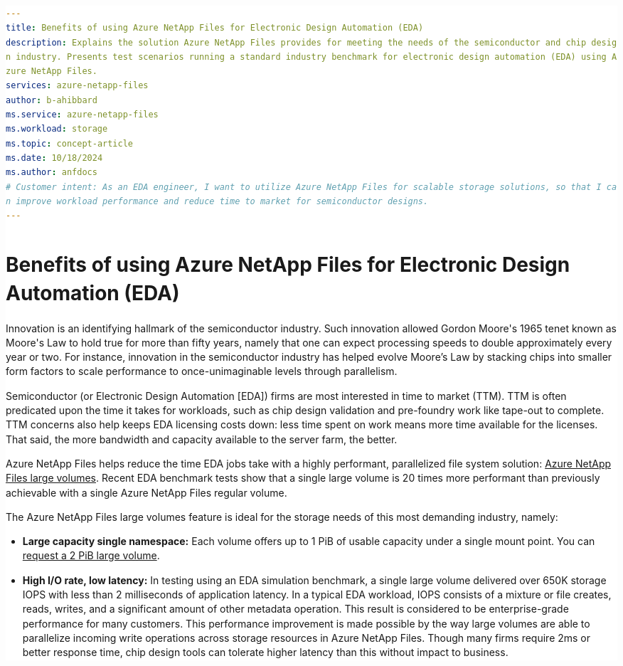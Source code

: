 ```yaml
---
title: Benefits of using Azure NetApp Files for Electronic Design Automation (EDA)
description: Explains the solution Azure NetApp Files provides for meeting the needs of the semiconductor and chip design industry. Presents test scenarios running a standard industry benchmark for electronic design automation (EDA) using Azure NetApp Files.
services: azure-netapp-files
author: b-ahibbard
ms.service: azure-netapp-files
ms.workload: storage
ms.topic: concept-article
ms.date: 10/18/2024
ms.author: anfdocs
# Customer intent: As an EDA engineer, I want to utilize Azure NetApp Files for scalable storage solutions, so that I can improve workload performance and reduce time to market for semiconductor designs.
---
```

# Benefits of using Azure NetApp Files for Electronic Design Automation (EDA)

Innovation is an identifying hallmark of the semiconductor industry. Such innovation allowed Gordon Moore's 1965 tenet known as Moore's Law to hold true for more than fifty years, namely that one can expect processing speeds to double approximately every year or two. For instance, innovation in the semiconductor industry has helped evolve Moore’s Law by stacking chips into smaller form factors to scale performance to once-unimaginable levels through parallelism. 

Semiconductor (or Electronic Design Automation [EDA]) firms are most interested in time to market (TTM). TTM is often predicated upon the time it takes for workloads, such as chip design validation and pre-foundry work like tape-out to complete. TTM concerns also help keeps EDA licensing costs down: less time spent on work means more time available for the licenses. That said, the more bandwidth and capacity available to the server farm, the better. 

Azure NetApp Files helps reduce the time EDA jobs take with a highly performant, parallelized file system solution: [Azure NetApp Files large volumes](large-volumes-requirements-considerations.md). Recent EDA benchmark tests show that a single large volume is 20 times more performant than previously achievable with a single Azure NetApp Files regular volume.  

The Azure NetApp Files large volumes feature is ideal for the storage needs of this most demanding industry, namely:  

* **Large capacity single namespace:** Each volume offers up to 1 PiB of usable capacity under a single mount point. You can [request a 2 PiB large volume](large-volumes-requirements-considerations.md).

* **High I/O rate, low latency:** In testing using an EDA simulation benchmark, a single large volume delivered over 650K storage IOPS with less than 2 milliseconds of application latency. In a typical EDA workload, IOPS consists of a mixture or file creates, reads, writes, and a significant amount of other metadata operation. This result is considered to be enterprise-grade performance for many customers. This performance improvement is made possible by the way large volumes are able to parallelize incoming write operations across storage resources in Azure NetApp Files. Though many firms require 2ms or better response time, chip design tools can tolerate higher latency than this without impact to business.  
